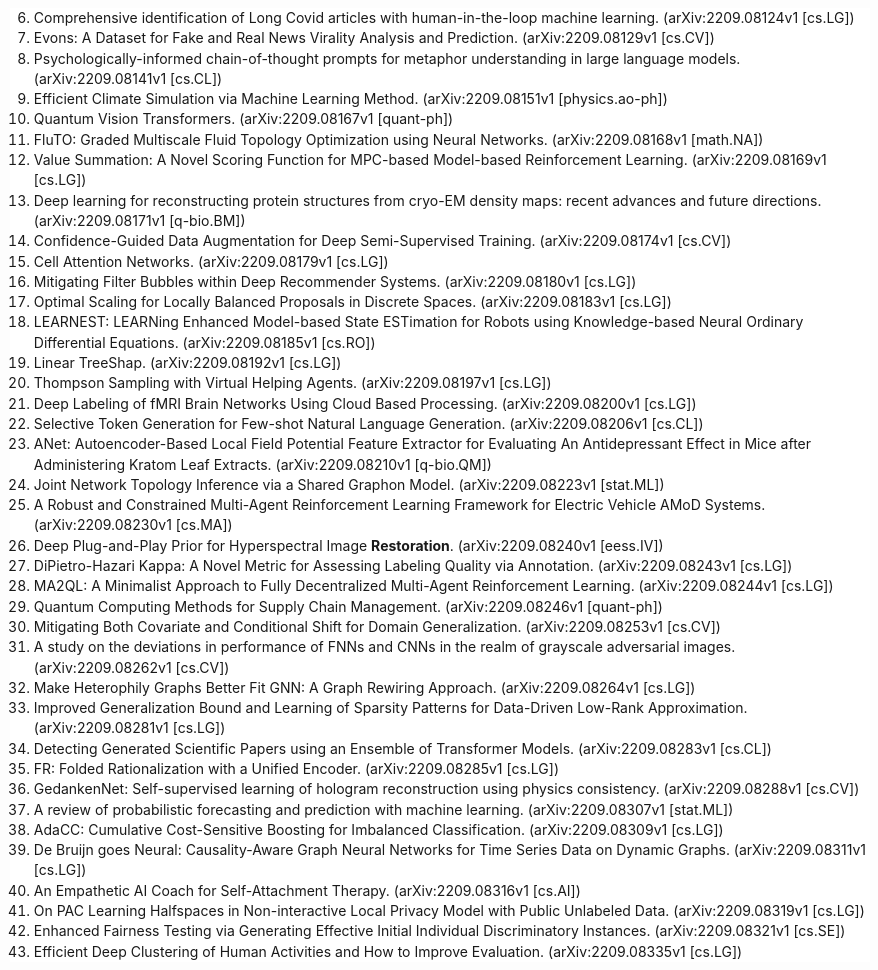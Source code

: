 6. Comprehensive identification of Long Covid articles with human-in-the-loop machine learning. (arXiv:2209.08124v1 [cs.LG])
7. Evons: A Dataset for Fake and Real News Virality Analysis and Prediction. (arXiv:2209.08129v1 [cs.CV])
8. Psychologically-informed chain-of-thought prompts for metaphor understanding in large language models. (arXiv:2209.08141v1 [cs.CL])
9. Efficient Climate Simulation via Machine Learning Method. (arXiv:2209.08151v1 [physics.ao-ph])
10. Quantum Vision Transformers. (arXiv:2209.08167v1 [quant-ph])
11. FluTO: Graded Multiscale Fluid Topology Optimization using Neural Networks. (arXiv:2209.08168v1 [math.NA])
12. Value Summation: A Novel Scoring Function for MPC-based Model-based Reinforcement Learning. (arXiv:2209.08169v1 [cs.LG])
13. Deep learning for reconstructing protein structures from cryo-EM density maps: recent advances and future directions. (arXiv:2209.08171v1 [q-bio.BM])
14. Confidence-Guided Data Augmentation for Deep Semi-Supervised Training. (arXiv:2209.08174v1 [cs.CV])
15. Cell Attention Networks. (arXiv:2209.08179v1 [cs.LG])
16. Mitigating Filter Bubbles within Deep Recommender Systems. (arXiv:2209.08180v1 [cs.LG])
17. Optimal Scaling for Locally Balanced Proposals in Discrete Spaces. (arXiv:2209.08183v1 [cs.LG])
18. LEARNEST: LEARNing Enhanced Model-based State ESTimation for Robots using Knowledge-based Neural Ordinary Differential Equations. (arXiv:2209.08185v1 [cs.RO])
19. Linear TreeShap. (arXiv:2209.08192v1 [cs.LG])
20. Thompson Sampling with Virtual Helping Agents. (arXiv:2209.08197v1 [cs.LG])
21. Deep Labeling of fMRI Brain Networks Using Cloud Based Processing. (arXiv:2209.08200v1 [cs.LG])
22. Selective Token Generation for Few-shot Natural Language Generation. (arXiv:2209.08206v1 [cs.CL])
23. ANet: Autoencoder-Based Local Field Potential Feature Extractor for Evaluating An Antidepressant Effect in Mice after Administering Kratom Leaf Extracts. (arXiv:2209.08210v1 [q-bio.QM])
24. Joint Network Topology Inference via a Shared Graphon Model. (arXiv:2209.08223v1 [stat.ML])
25. A Robust and Constrained Multi-Agent Reinforcement Learning Framework for Electric Vehicle AMoD Systems. (arXiv:2209.08230v1 [cs.MA])
26. Deep Plug-and-Play Prior for Hyperspectral Image **Restoration**. (arXiv:2209.08240v1 [eess.IV])
27. DiPietro-Hazari Kappa: A Novel Metric for Assessing Labeling Quality via Annotation. (arXiv:2209.08243v1 [cs.LG])
28. MA2QL: A Minimalist Approach to Fully Decentralized Multi-Agent Reinforcement Learning. (arXiv:2209.08244v1 [cs.LG])
29. Quantum Computing Methods for Supply Chain Management. (arXiv:2209.08246v1 [quant-ph])
30. Mitigating Both Covariate and Conditional Shift for Domain Generalization. (arXiv:2209.08253v1 [cs.CV])
31. A study on the deviations in performance of FNNs and CNNs in the realm of grayscale adversarial images. (arXiv:2209.08262v1 [cs.CV])
32. Make Heterophily Graphs Better Fit GNN: A Graph Rewiring Approach. (arXiv:2209.08264v1 [cs.LG])
33. Improved Generalization Bound and Learning of Sparsity Patterns for Data-Driven Low-Rank Approximation. (arXiv:2209.08281v1 [cs.LG])
34. Detecting Generated Scientific Papers using an Ensemble of Transformer Models. (arXiv:2209.08283v1 [cs.CL])
35. FR: Folded Rationalization with a Unified Encoder. (arXiv:2209.08285v1 [cs.LG])
36. GedankenNet: Self-supervised learning of hologram reconstruction using physics consistency. (arXiv:2209.08288v1 [cs.CV])
37. A review of probabilistic forecasting and prediction with machine learning. (arXiv:2209.08307v1 [stat.ML])
38. AdaCC: Cumulative Cost-Sensitive Boosting for Imbalanced Classification. (arXiv:2209.08309v1 [cs.LG])
39. De Bruijn goes Neural: Causality-Aware Graph Neural Networks for Time Series Data on Dynamic Graphs. (arXiv:2209.08311v1 [cs.LG])
40. An Empathetic AI Coach for Self-Attachment Therapy. (arXiv:2209.08316v1 [cs.AI])
41. On PAC Learning Halfspaces in Non-interactive Local Privacy Model with Public Unlabeled Data. (arXiv:2209.08319v1 [cs.LG])
42. Enhanced Fairness Testing via Generating Effective Initial Individual Discriminatory Instances. (arXiv:2209.08321v1 [cs.SE])
43. Efficient Deep Clustering of Human Activities and How to Improve Evaluation. (arXiv:2209.08335v1 [cs.LG])